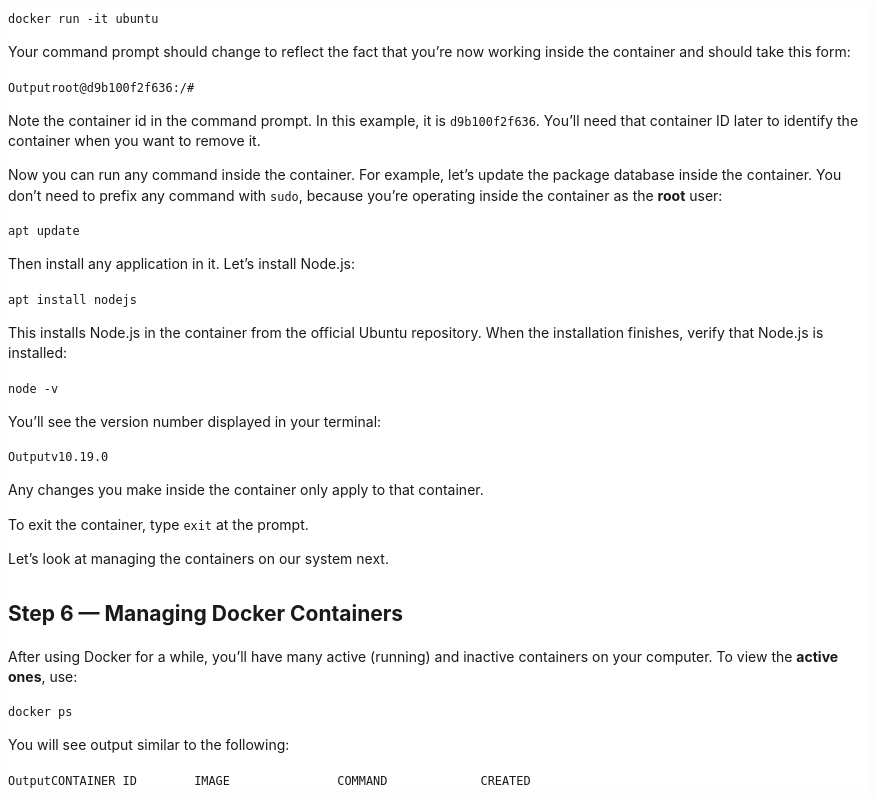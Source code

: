 ```
docker run -it ubuntu
```

Your command prompt should change to reflect the fact that you’re now working inside the container and should take this form:

```
Outputroot@d9b100f2f636:/#
```

Note the container id in the command prompt. In this example, it is `d9b100f2f636`. You’ll need that container ID later to identify the container when you want to remove it.

Now you can run any command inside the container. For example, let’s update the package database inside the container. You don’t need to prefix any command with `sudo`, because you’re operating inside the container as the **root** user:

```
apt update
```

Then install any application in it. Let’s install Node.js:

```
apt install nodejs
```

This installs Node.js in the container from the official Ubuntu repository. When the installation finishes, verify that Node.js is installed:

```
node -v
```

You’ll see the version number displayed in your terminal:

```
Outputv10.19.0
```

Any changes you make inside the container only apply to that container.

To exit the container, type `exit` at the prompt.

Let’s look at managing the containers on our system next.



## Step 6 — Managing Docker Containers

After using Docker for a while, you’ll have many active (running) and inactive containers on your computer. To view the **active ones**, use:

```
docker ps
```

You will see output similar to the following:

```
OutputCONTAINER ID        IMAGE               COMMAND             CREATED             
```
